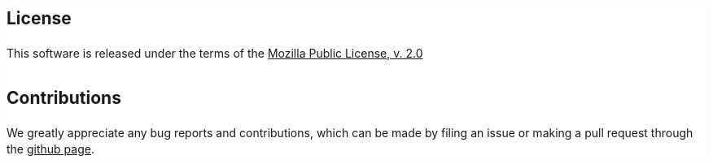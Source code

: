
## License

This software is released under the terms of the 
[Mozilla Public License, v. 2.0](https://mozilla.org/MPL/2.0/ "Mozilla Public License, v. 2.0")


## Contributions

We greatly appreciate any bug reports and contributions, which can be made by filing an issue or making a pull 
request through the [github page](https://github.com/kotlinnlp/GeoLocation "GeoLocation on GitHub").
